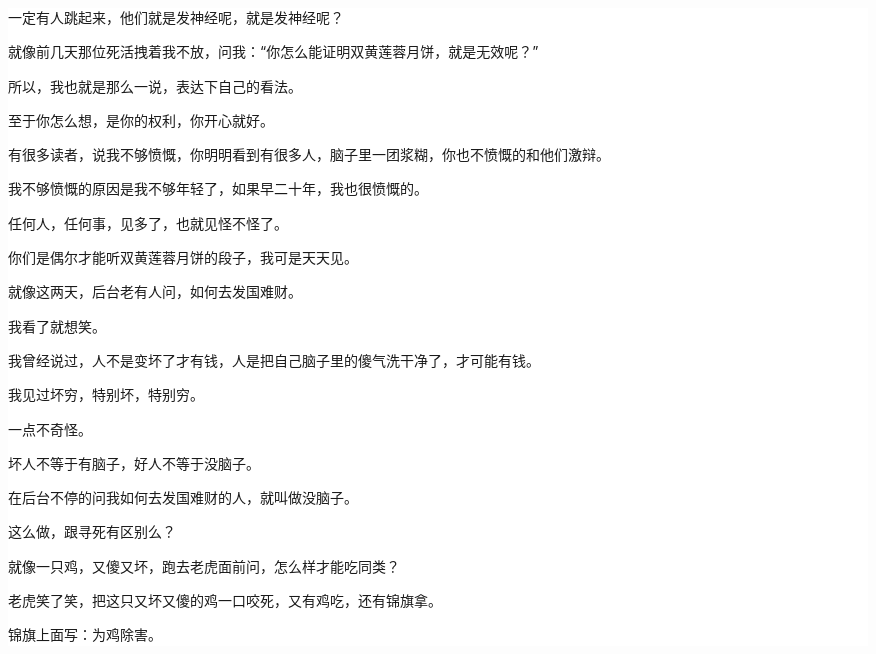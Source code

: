
一定有人跳起来，他们就是发神经呢，就是发神经呢？

  

就像前几天那位死活拽着我不放，问我：“你怎么能证明双黄莲蓉月饼，就是无效呢？”

  

所以，我也就是那么一说，表达下自己的看法。

  

至于你怎么想，是你的权利，你开心就好。

  

有很多读者，说我不够愤慨，你明明看到有很多人，脑子里一团浆糊，你也不愤慨的和他们激辩。

  

我不够愤慨的原因是我不够年轻了，如果早二十年，我也很愤慨的。

  

任何人，任何事，见多了，也就见怪不怪了。

  

你们是偶尔才能听双黄莲蓉月饼的段子，我可是天天见。

  

就像这两天，后台老有人问，如何去发国难财。

  

我看了就想笑。

  

我曾经说过，人不是变坏了才有钱，人是把自己脑子里的傻气洗干净了，才可能有钱。

  

我见过坏穷，特别坏，特别穷。  

  

一点不奇怪。

  

坏人不等于有脑子，好人不等于没脑子。

  

在后台不停的问我如何去发国难财的人，就叫做没脑子。

  

这么做，跟寻死有区别么？  

  

就像一只鸡，又傻又坏，跑去老虎面前问，怎么样才能吃同类？

  

老虎笑了笑，把这只又坏又傻的鸡一口咬死，又有鸡吃，还有锦旗拿。

  

锦旗上面写：为鸡除害。

  
